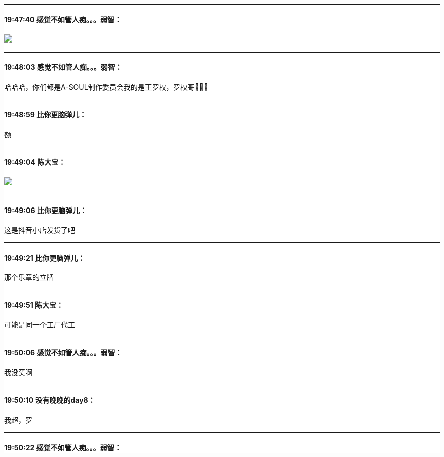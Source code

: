 *****

#### 19:47:40  感觉不如管人痴。。。弱智：

![](http://gchat.qpic.cn/gchatpic_new/1638524573/614391357-2253120379-02FED91FCE15EAA7FDA135F085500321/0?term=2")

*****

#### 19:48:03  感觉不如管人痴。。。弱智：

哈哈哈，你们都是A-SOUL制作委员会我的是王罗权，罗权哥🤤🤤🤤

*****

#### 19:48:59  比你更脑弹儿：

额

*****

#### 19:49:04  陈大宝：

![](http://gchat.qpic.cn/gchatpic_new/1416963873/614391357-2201546350-4D5596F531354A6CF78807DDB35D9322/0?term=2")

*****

#### 19:49:06  比你更脑弹儿：

这是抖音小店发货了吧

*****

#### 19:49:21  比你更脑弹儿：

那个乐章的立牌

*****

#### 19:49:51  陈大宝：

可能是同一个工厂代工

*****

#### 19:50:06  感觉不如管人痴。。。弱智：

我没买啊

*****

#### 19:50:10  没有晚晚的day8：

我超，罗

*****

#### 19:50:22  感觉不如管人痴。。。弱智：

